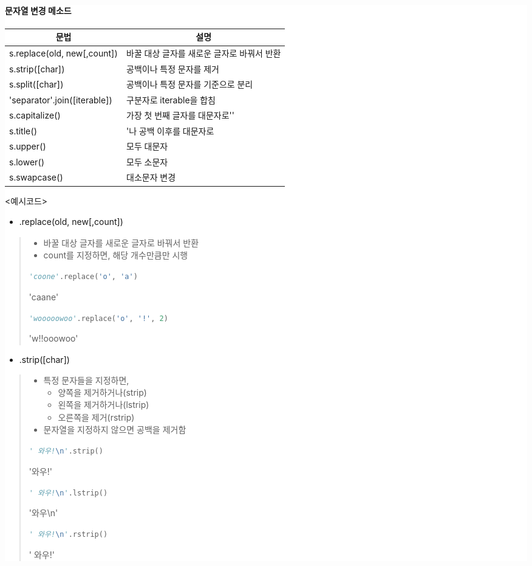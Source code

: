 #### 문자열 변경 메소드

| 문법                         | 설명                                       |
| ---------------------------- | ------------------------------------------ |
| s.replace(old, new[,count])  | 바꿀 대상 글자를 새로운 글자로 바꿔서 반환 |
| s.strip([char])              | 공백이나 특정 문자를 제거                  |
| s.split([char])              | 공백이나 특정 문자를 기준으로 분리         |
| 'separator'.join([iterable]) | 구분자로 iterable을 합침                   |
| s.capitalize()               | 가장 첫 번째 글자를 대문자로''             |
| s.title()                    | '나 공백 이후를 대문자로                   |
| s.upper()                    | 모두 대문자                                |
| s.lower()                    | 모두 소문자                                |
| s.swapcase()                 | 대소문자 변경                              |

<예시코드>

* .replace(old, new[,count])

> * 바꿀 대상 글자를 새로운 글자로 바꿔서 반환
> * count를 지정하면, 해당 개수만큼만 시행
>
> ```python
> 'coone'.replace('o', 'a')
> ```
>
> 'caane'
>
> ```python
> 'wooooowoo'.replace('o', '!', 2)
> ```
>
> 'w!!ooowoo'

* .strip([char])

> * 특정 문자들을 지정하면,
>   * 양쪽을 제거하거나(strip)
>   * 왼쪽을 제거하거나(lstrip)
>   * 오른쪽을 제거(rstrip)
> * 문자열을 지정하지 않으면 공백을 제거함
>
> ```python
> '	와우!\n'.strip()
> ```
>
> '와우!'
>
> ```python
> '	와우!\n'.lstrip()
> ```
>
> '와우\n'
>
> ```python
> '	와우!\n'.rstrip()
> ```
>
> '	와우!'
>
> ```python